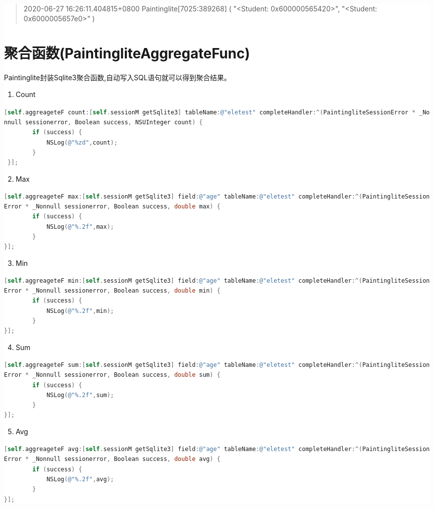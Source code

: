 > 2020-06-27 16:26:11.404815+0800 Paintinglite[7025:389268] (
>  "<Student: 0x600000565420>",
>  "<Student: 0x6000005657e0>"
> )

# 聚合函数(PaintingliteAggregateFunc)
Paintinglite封装Sqlite3聚合函数,自动写入SQL语句就可以得到聚合结果。
1. Count
```objective-c
[self.aggreageteF count:[self.sessionM getSqlite3] tableName:@"eletest" completeHandler:^(PaintingliteSessionError * _Nonnull sessionerror, Boolean success, NSUInteger count) {
        if (success) {
            NSLog(@"%zd",count);
        }
 }];
```
2. Max

```objective-c
[self.aggreageteF max:[self.sessionM getSqlite3] field:@"age" tableName:@"eletest" completeHandler:^(PaintingliteSessionError * _Nonnull sessionerror, Boolean success, double max) {
        if (success) {
            NSLog(@"%.2f",max);
        }
}];
```

3. Min

```objective-c
[self.aggreageteF min:[self.sessionM getSqlite3] field:@"age" tableName:@"eletest" completeHandler:^(PaintingliteSessionError * _Nonnull sessionerror, Boolean success, double min) {
        if (success) {
            NSLog(@"%.2f",min);
        }
}];
```
4. Sum

```objective-c
[self.aggreageteF sum:[self.sessionM getSqlite3] field:@"age" tableName:@"eletest" completeHandler:^(PaintingliteSessionError * _Nonnull sessionerror, Boolean success, double sum) {
        if (success) {
            NSLog(@"%.2f",sum);
        }
}];
```
5. Avg

```objective-c
[self.aggreageteF avg:[self.sessionM getSqlite3] field:@"age" tableName:@"eletest" completeHandler:^(PaintingliteSessionError * _Nonnull sessionerror, Boolean success, double avg) {
        if (success) {
            NSLog(@"%.2f",avg);
        }
}];

```
